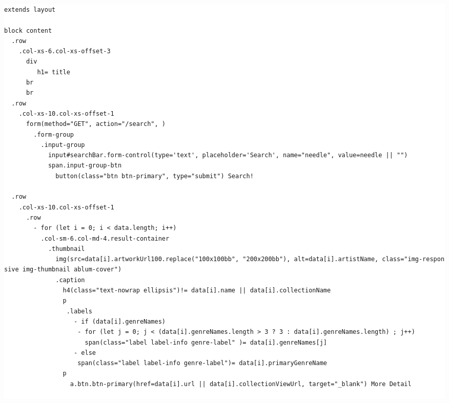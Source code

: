``` jade
extends layout

block content
  .row
    .col-xs-6.col-xs-offset-3
      div
         h1= title
      br
      br
  .row
    .col-xs-10.col-xs-offset-1
      form(method="GET", action="/search", )
        .form-group
          .input-group
            input#searchBar.form-control(type='text', placeholder='Search', name="needle", value=needle || "")
            span.input-group-btn
              button(class="btn btn-primary", type="submit") Search!

  .row
    .col-xs-10.col-xs-offset-1
      .row
        - for (let i = 0; i < data.length; i++)
          .col-sm-6.col-md-4.result-container
            .thumbnail
              img(src=data[i].artworkUrl100.replace("100x100bb", "200x200bb"), alt=data[i].artistName, class="img-responsive img-thumbnail ablum-cover")
              .caption
                h4(class="text-nowrap ellipsis")!= data[i].name || data[i].collectionName
                p 
                 .labels
                   - if (data[i].genreNames)
                    - for (let j = 0; j < (data[i].genreNames.length > 3 ? 3 : data[i].genreNames.length) ; j++)
                      span(class="label label-info genre-label" )= data[i].genreNames[j]
                   - else 
                    span(class="label label-info genre-label")= data[i].primaryGenreName
                p
                  a.btn.btn-primary(href=data[i].url || data[i].collectionViewUrl, target="_blank") More Detail
        
```

